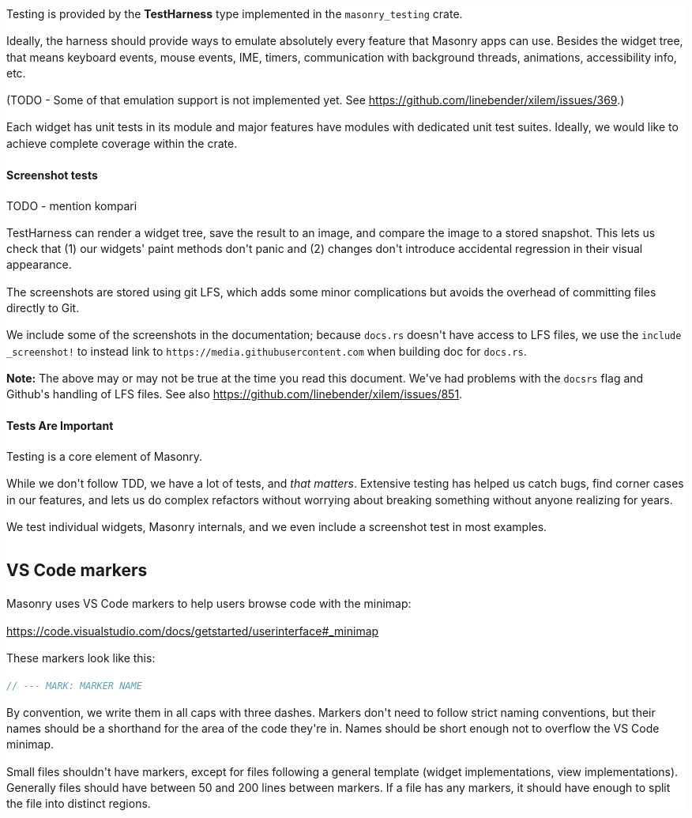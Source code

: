 Testing is provided by the **TestHarness** type implemented in the `masonry_testing` crate.

Ideally, the harness should provide ways to emulate absolutely every feature that Masonry apps can use. Besides the widget tree, that means keyboard events, mouse events, IME, timers, communication with background threads, animations, accessibility info, etc.

(TODO - Some of that emulation support is not implemented yet. See <https://github.com/linebender/xilem/issues/369>.)

Each widget has unit tests in its module and major features have modules with dedicated unit test suites. Ideally, we would like to achieve complete coverage within the crate.

#### Screenshot tests

TODO - mention kompari

TestHarness can render a widget tree, save the result to an image, and compare the image to a stored snapshot. This lets us check that (1) our widgets' paint methods don't panic and (2) changes don't introduce accidental regression in their visual appearance.

The screenshots are stored using git LFS, which adds some minor complications but avoids the overhead of committing files directly to Git.

We include some of the screenshots in the documentation; because `docs.rs` doesn't have access to LFS files, we use the `include_screenshot!` to instead link to `https://media.githubusercontent.com` when building doc for `docs.rs`.

**Note:** The above may or may not be true at the time you read this document.
We've had problems with the `docsrs` flag and Github's handling of LFS files.
See also https://github.com/linebender/xilem/issues/851.

#### Tests Are Important

Testing is a core element of Masonry.

While we don't follow TDD, we have a lot of tests, and *that matters*.
Extensive testing has helped us catch bugs, find corner cases in our features, and lets us do complex refactors without worrying about breaking something without anyone realizing for years.

We test individual widgets, Masonry internals, and we even include a screenshot test in most examples.


## VS Code markers

Masonry uses VS Code markers to help users browse code with the minimap:

https://code.visualstudio.com/docs/getstarted/userinterface#_minimap

These markers look like this:

```rust
// --- MARK: MARKER NAME
```

By convention, we write them in all caps with three dashes. Markers don't need to follow strict naming conventions, but their names should be a shorthand for the area of the code they're in. Names should be short enough not to overflow the VS Code minimap.

Small files shouldn't have markers, except for files following a general template (widget implementations, view implementations). Generally files should have between 50 and 200 lines between markers. If a file has any markers, it should have enough to split the file into distinct regions.
